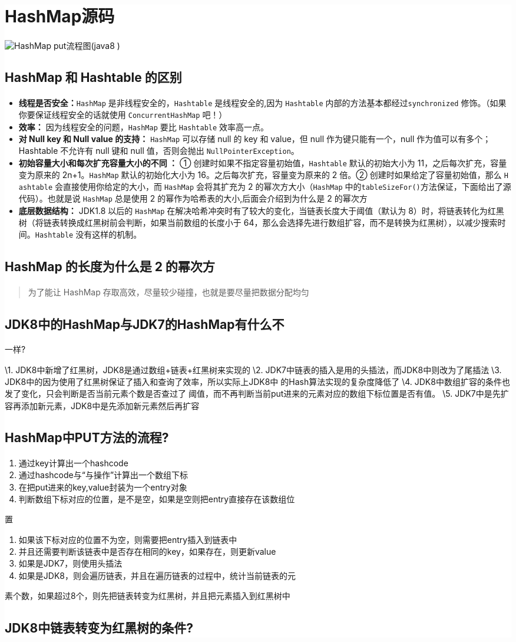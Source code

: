 

# HashMap源码



![HashMap put流程图(java8 )](https://cdn.wuzx.cool/HashMap%20put%E6%B5%81%E7%A8%8B%E5%9B%BE(java8%20).png)

## HashMap 和 Hashtable 的区别

+ **线程是否安全：**`HashMap` 是非线程安全的，`Hashtable` 是线程安全的,因为 `Hashtable` 内部的方法基本都经过`synchronized` 修饰。（如果你要保证线程安全的话就使用 `ConcurrentHashMap` 吧！）
+ **效率：** 因为线程安全的问题，`HashMap` 要比 `Hashtable` 效率高一点。
+ **对 Null key 和 Null value 的支持：** `HashMap` 可以存储 null 的 key 和 value，但 null 作为键只能有一个，null 作为值可以有多个；Hashtable 不允许有 null 键和 null 值，否则会抛出 `NullPointerException`。
+ **初始容量大小和每次扩充容量大小的不同 ：** ① 创建时如果不指定容量初始值，`Hashtable` 默认的初始大小为 11，之后每次扩充，容量变为原来的 2n+1。`HashMap` 默认的初始化大小为 16。之后每次扩充，容量变为原来的 2 倍。② 创建时如果给定了容量初始值，那么 `Hashtable` 会直接使用你给定的大小，而 `HashMap` 会将其扩充为 2 的幂次方大小（`HashMap` 中的`tableSizeFor()`方法保证，下面给出了源代码）。也就是说 `HashMap` 总是使用 2 的幂作为哈希表的大小,后面会介绍到为什么是 2 的幂次方
+ **底层数据结构：** JDK1.8 以后的 `HashMap` 在解决哈希冲突时有了较大的变化，当链表长度大于阈值（默认为 8）时，将链表转化为红黑树（将链表转换成红黑树前会判断，如果当前数组的长度小于 64，那么会选择先进行数组扩容，而不是转换为红黑树），以减少搜索时间。`Hashtable` 没有这样的机制。

## HashMap 的长度为什么是 2 的幂次方

> 为了能让 HashMap 存取高效，尽量较少碰撞，也就是要尽量把数据分配均匀

## JDK8中的HashMap与JDK7的HashMap有什么不

一样?

\1. JDK8中新增了红黑树，JDK8是通过数组+链表+红黑树来实现的
 \2. JDK7中链表的插入是用的头插法，而JDK8中则改为了尾插法
 \3. JDK8中的因为使用了红黑树保证了插入和查询了效率，所以实际上JDK8中 的Hash算法实现的复杂度降低了
 \4. JDK8中数组扩容的条件也发了变化，只会判断是否当前元素个数是否查过了 阈值，而不再判断当前put进来的元素对应的数组下标位置是否有值。
 \5. JDK7中是先扩容再添加新元素，JDK8中是先添加新元素然后再扩容

## HashMap中PUT方法的流程?

1. 通过key计算出一个hashcode
2. 通过hashcode与“与操作”计算出一个数组下标
3. 在把put进来的key,value封装为一个entry对象
4. 判断数组下标对应的位置，是不是空，如果是空则把entry直接存在该数组位

置

1. 如果该下标对应的位置不为空，则需要把entry插入到链表中
2. 并且还需要判断该链表中是否存在相同的key，如果存在，则更新value
3. 如果是JDK7，则使用头插法
4. 如果是JDK8，则会遍历链表，并且在遍历链表的过程中，统计当前链表的元

素个数，如果超过8个，则先把链表转变为红黑树，并且把元素插入到红黑树中

## JDK8中链表转变为红黑树的条件?
